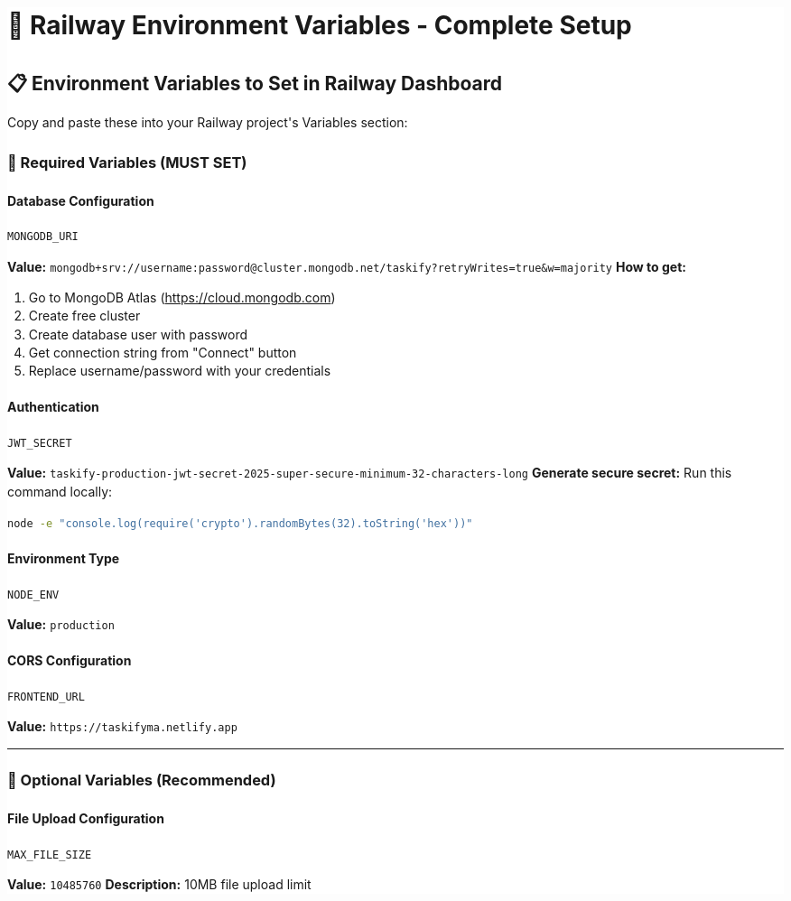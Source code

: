 # 🚂 Railway Environment Variables - Complete Setup

## 📋 Environment Variables to Set in Railway Dashboard

Copy and paste these into your Railway project's Variables section:

### 🔧 Required Variables (MUST SET)

#### Database Configuration
```
MONGODB_URI
```
**Value:** `mongodb+srv://username:password@cluster.mongodb.net/taskify?retryWrites=true&w=majority`
**How to get:**
1. Go to MongoDB Atlas (https://cloud.mongodb.com)
2. Create free cluster
3. Create database user with password
4. Get connection string from "Connect" button
5. Replace username/password with your credentials

#### Authentication
```
JWT_SECRET
```
**Value:** `taskify-production-jwt-secret-2025-super-secure-minimum-32-characters-long`
**Generate secure secret:** Run this command locally:
```bash
node -e "console.log(require('crypto').randomBytes(32).toString('hex'))"
```

#### Environment Type
```
NODE_ENV
```
**Value:** `production`

#### CORS Configuration
```
FRONTEND_URL
```
**Value:** `https://taskifyma.netlify.app`

---

### 🔧 Optional Variables (Recommended)

#### File Upload Configuration
```
MAX_FILE_SIZE
```
**Value:** `10485760`
**Description:** 10MB file upload limit
